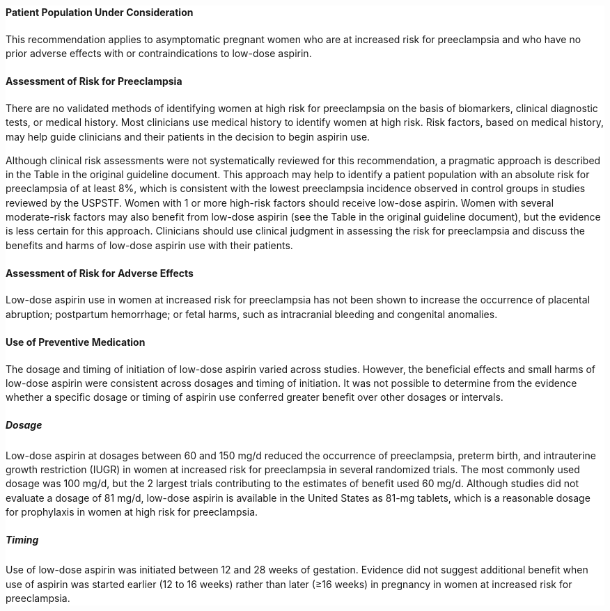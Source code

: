 
####  Patient Population Under Consideration 


This recommendation applies to asymptomatic pregnant women who are at increased risk for preeclampsia and who have no prior adverse effects with or contraindications to low-dose aspirin. 


####  Assessment of Risk for Preeclampsia 


There are no validated methods of identifying women at high risk for preeclampsia on the basis of biomarkers, clinical diagnostic tests, or medical history. Most clinicians use medical history to identify women at high risk. Risk factors, based on medical history, may help guide clinicians and their patients in the decision to begin aspirin use. 


Although clinical risk assessments were not systematically reviewed for this recommendation, a pragmatic approach is described in the Table in the original guideline document. This approach may help to identify a patient population with an absolute risk for preeclampsia of at least 8%, which is consistent with the lowest preeclampsia incidence observed in control groups in studies reviewed by the USPSTF. Women with 1 or more high-risk factors should receive low-dose aspirin. Women with several moderate-risk factors may also benefit from low-dose aspirin (see the Table in the original guideline document), but the evidence is less certain for this approach. Clinicians should use clinical judgment in assessing the risk for preeclampsia and discuss the benefits and harms of low-dose aspirin use with their patients. 


####  Assessment of Risk for Adverse Effects 


Low-dose aspirin use in women at increased risk for preeclampsia has not been shown to increase the occurrence of placental abruption; postpartum hemorrhage; or fetal harms, such as intracranial bleeding and congenital anomalies. 


####  Use of Preventive Medication 


The dosage and timing of initiation of low-dose aspirin varied across studies. However, the beneficial effects and small harms of low-dose aspirin were consistent across dosages and timing of initiation. It was not possible to determine from the evidence whether a specific dosage or timing of aspirin use conferred greater benefit over other dosages or intervals. 


#####  Dosage 


Low-dose aspirin at dosages between 60 and 150 mg/d reduced the occurrence of preeclampsia, preterm birth, and intrauterine growth restriction (IUGR) in women at increased risk for preeclampsia in several randomized trials. The most commonly used dosage was 100 mg/d, but the 2 largest trials contributing to the estimates of benefit used 60 mg/d. Although studies did not evaluate a dosage of 81 mg/d, low-dose aspirin is available in the United States as 81-mg tablets, which is a reasonable dosage for prophylaxis in women at high risk for preeclampsia. 


#####  Timing 


Use of low-dose aspirin was initiated between 12 and 28 weeks of gestation. Evidence did not suggest additional benefit when use of aspirin was started earlier (12 to 16 weeks) rather than later (≥16 weeks) in pregnancy in women at increased risk for preeclampsia. 
